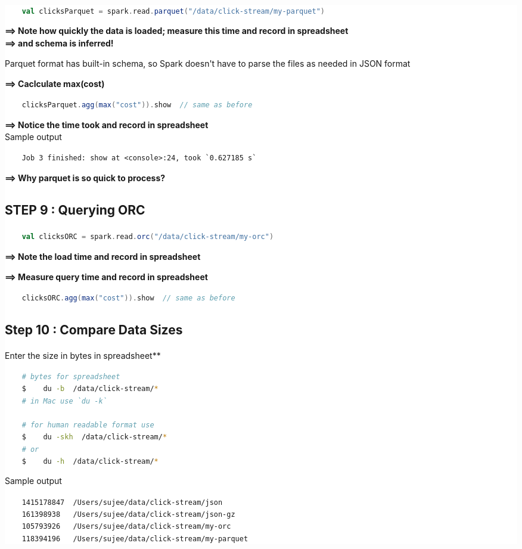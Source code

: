```scala
    val clicksParquet = spark.read.parquet("/data/click-stream/my-parquet")
```

**==> Note how quickly the data is loaded; measure this time and record in spreadsheet**   
**==> and schema is inferred!**  

Parquet format has built-in schema, so Spark doesn't have to parse the files as needed in JSON format

**==> Caclculate max(cost)**   

```scala
    clicksParquet.agg(max("cost")).show  // same as before
```

**==> Notice the time took and record in spreadsheet**    
Sample output

```console
    Job 3 finished: show at <console>:24, took `0.627185 s`
```


**==> Why parquet is so quick to process?**


## STEP 9 : Querying ORC
```scala
    val clicksORC = spark.read.orc("/data/click-stream/my-orc")
```

**==> Note the load time and record in spreadsheet**   

**==> Measure query time and record in spreadsheet**  
```scala
    clicksORC.agg(max("cost")).show  // same as before
```


## Step 10 : Compare Data Sizes
Enter the size in bytes in spreadsheet**  
```bash
    # bytes for spreadsheet
    $    du -b  /data/click-stream/*
    # in Mac use `du -k`

    # for human readable format use
    $    du -skh  /data/click-stream/*
    # or
    $    du -h  /data/click-stream/*
```


Sample output

```console
    1415178847  /Users/sujee/data/click-stream/json
    161398938   /Users/sujee/data/click-stream/json-gz
    105793926   /Users/sujee/data/click-stream/my-orc
    118394196   /Users/sujee/data/click-stream/my-parquet
```
